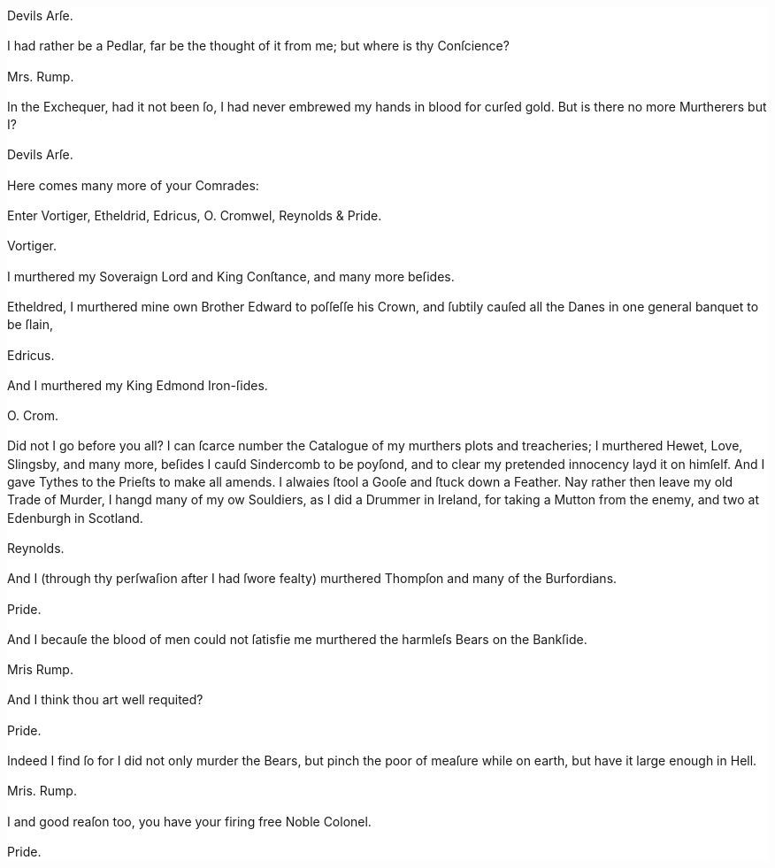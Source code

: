 Devils Arſe.

I had rather be a Pedlar, far be the thought of it from me; but where is thy
Conſcience?

Mrs. Rump.

In the Exchequer, had it not been ſo, I had never embrewed my hands in blood
for curſed gold. But is there no more Murtherers but I?

Devils Arſe.

Here comes many more of your Comrades:

Enter Vortiger, Etheldrid, Edricus, O. Cromwel, Reynolds & Pride.

Vortiger.

I murthered my Soveraign Lord and King Conſtance, and many more beſides.

Etheldred, I murthered mine own Brother Edward to poſſeſſe his Crown, and
ſubtily cauſed all the Danes in one general banquet to be ſlain,

Edricus.

And I murthered my King Edmond Iron-ſides.

O. Crom.

Did not I go before you all? I can ſcarce number the Catalogue of my murthers
plots and treacheries; I murthered Hewet, Love, Slingsby, and many more,
beſides I cauſd Sindercomb to be poyſond, and to clear my pre­tended innocency
layd it on himſelf. And I gave Tythes to the Prieſts to make all amends. I
alwaies ſtool a Gooſe and ſtuck down a Feather. Nay rather then leave my old
Trade of Murder, I hangd many of my ow Souldiers, as I did a Drummer in
Ireland, for taking a Mutton from the enemy, and two at Eden­burgh in
Scotland.

Reynolds.

And I (through thy perſwaſion after I had ſwore fealty) murthe­red Thompſon
and many of the Burfordians.

Pride.

And I becauſe the blood of men could not ſatisfie me murthered the harmleſs
Bears on the Bankſide.

Mris Rump.

And I think thou art well requited?

Pride.

Indeed I find ſo for I did not only murder the Bears, but pinch the poor of
meaſure while on earth, but have it large enough in Hell.

Mris. Rump.

I and good reaſon too, you have your firing free Noble Colonel.

Pride.
